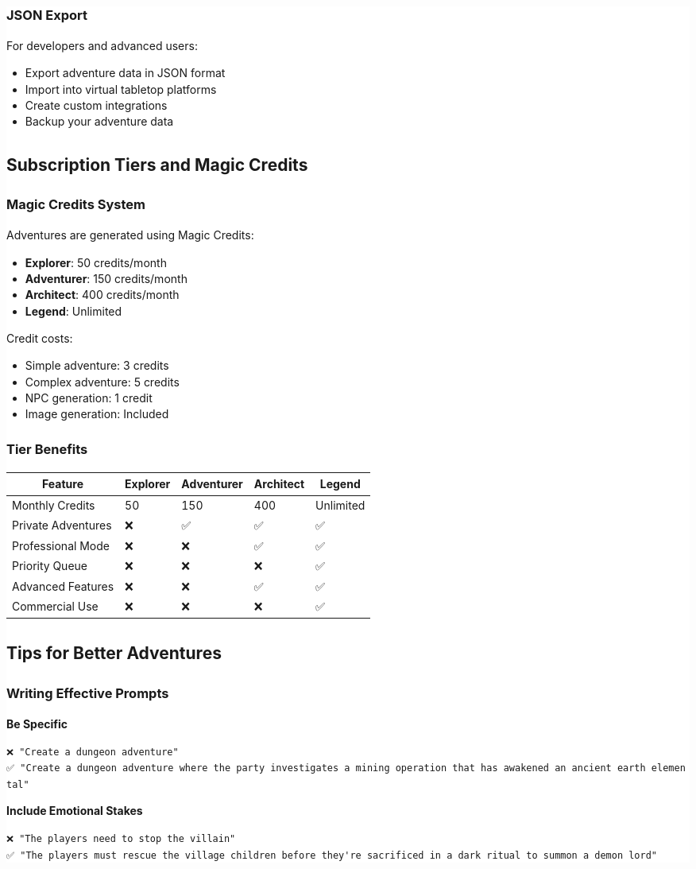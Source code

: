 ### JSON Export

For developers and advanced users:
- Export adventure data in JSON format
- Import into virtual tabletop platforms
- Create custom integrations
- Backup your adventure data

## Subscription Tiers and Magic Credits

### Magic Credits System

Adventures are generated using Magic Credits:
- **Explorer**: 50 credits/month
- **Adventurer**: 150 credits/month  
- **Architect**: 400 credits/month
- **Legend**: Unlimited

Credit costs:
- Simple adventure: 3 credits
- Complex adventure: 5 credits
- NPC generation: 1 credit
- Image generation: Included

### Tier Benefits

| Feature | Explorer | Adventurer | Architect | Legend |
|---------|----------|------------|-----------|--------|
| Monthly Credits | 50 | 150 | 400 | Unlimited |
| Private Adventures | ❌ | ✅ | ✅ | ✅ |
| Professional Mode | ❌ | ❌ | ✅ | ✅ |
| Priority Queue | ❌ | ❌ | ❌ | ✅ |
| Advanced Features | ❌ | ❌ | ✅ | ✅ |
| Commercial Use | ❌ | ❌ | ❌ | ✅ |

## Tips for Better Adventures

### Writing Effective Prompts

**Be Specific**
```
❌ "Create a dungeon adventure"
✅ "Create a dungeon adventure where the party investigates a mining operation that has awakened an ancient earth elemental"
```

**Include Emotional Stakes**
```
❌ "The players need to stop the villain"
✅ "The players must rescue the village children before they're sacrificed in a dark ritual to summon a demon lord"
```
